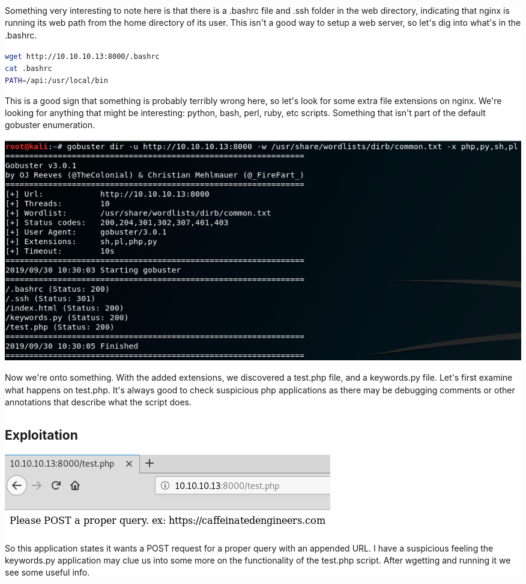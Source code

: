 Something very interesting to note here is that there is a .bashrc file and .ssh folder in the web directory, indicating that nginx is running its web path from the home directory of its user. This isn't a good way to setup a web server, so let's dig into what's in the .bashrc.

```bash
wget http://10.10.10.13:8000/.bashrc
cat .bashrc
PATH=/api:/usr/local/bin
```

This is a good sign that something is probably terribly wrong here, so let's look for some extra file extensions on nginx. We're looking for anything that might be interesting: python, bash, perl, ruby, etc scripts. Something that isn't part of the default gobuster enumeration. 

![screenshot](/assets/img/mumbai/mumbai_nginx2.PNG)

Now we're onto something. With the added extensions, we discovered a test.php file, and a keywords.py file. Let's first examine what happens on test.php. It's always good to check suspicious php applications as there may be debugging comments or other annotations that describe what the script does. 

## Exploitation

![screenshot](/assets/img/mumbai/mumbai_testphp.PNG)

So this application states it wants a POST request for a proper query with an appended URL. I have a suspicious feeling the keywords.py application may clue us into some more on the functionality of the test.php script. After wgetting and running it we see some useful info.
